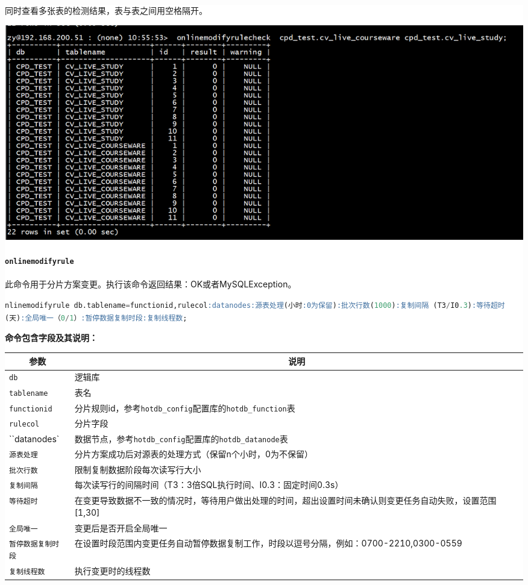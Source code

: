 同时查看多张表的检测结果，表与表之间用空格隔开。

![8images-75](../../assets/img/zh/8-management-port-command/8images-75.png)

####  `onlinemodifyrule`

此命令用于分片方案变更。执行该命令返回结果：OK或者MySQLException。

```sql
nlinemodifyrule db.tablename=functionid,rulecol:datanodes:源表处理(小时:0为保留):批次行数(1000):复制间隔 (T3/I0.3):等待超时(天):全局唯一（0/1）:暂停数据复制时段:复制线程数;
```

**命令包含字段及其说明：**

| **参数**           | **说明**                                                                                                     |
| ------------------ | ------------------------------------------------------------------------------------------------------------ |
| `db`               | 逻辑库                                                                                                       |
| `tablename`        | 表名                                                                                                         |
| `functionid`       | 分片规则id，参考`hotdb_config`配置库的`hotdb_function`表                                                     |
| `rulecol`          | 分片字段                                                                                                     |
| ``datanodes`       | 数据节点，参考`hotdb_config`配置库的`hotdb_datanode`表                                                       |
| `源表处理`         | 分片方案成功后对源表的处理方式（保留n个小时，0为不保留）                                                     |
| `批次行数`         | 限制复制数据阶段每次读写行大小                                                                               |
| `复制间隔`         | 每次读写行的间隔时间（T3：3倍SQL执行时间、I0.3：固定时间0.3s）                                               |
| `等待超时`         | 在变更导致数据不一致的情况时，等待用户做出处理的时间，超出设置时间未确认则变更任务自动失败，设置范围\[1,30\] |
| `全局唯一`         | 变更后是否开启全局唯一                                                                                       |
| `暂停数据复制时段` | 在设置时段范围内变更任务自动暂停数据复制工作，时段以逗号分隔，例如：0700-2210,0300-0559                      |
| `复制线程数`       | 执行变更时的线程数                                                                                           |

